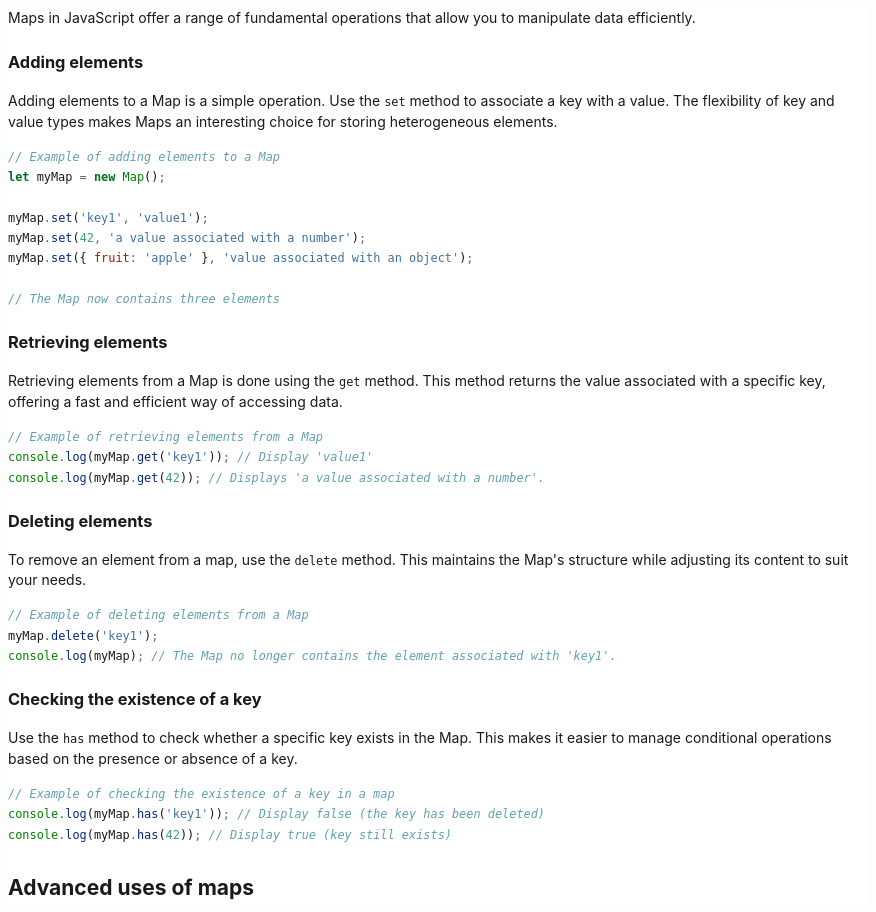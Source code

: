 Maps in JavaScript offer a range of fundamental operations that allow you to manipulate data efficiently.

### Adding elements

Adding elements to a Map is a simple operation. Use the `set` method to associate a key with a value. The flexibility of key and value types makes Maps an interesting choice for storing heterogeneous elements.

```javascript
// Example of adding elements to a Map
let myMap = new Map();

myMap.set('key1', 'value1');
myMap.set(42, 'a value associated with a number');
myMap.set({ fruit: 'apple' }, 'value associated with an object');

// The Map now contains three elements
```

### Retrieving elements

Retrieving elements from a Map is done using the `get` method. This method returns the value associated with a specific key, offering a fast and efficient way of accessing data.

```javascript
// Example of retrieving elements from a Map
console.log(myMap.get('key1')); // Display 'value1'
console.log(myMap.get(42)); // Displays 'a value associated with a number'.
```

### Deleting elements

To remove an element from a map, use the `delete` method. This maintains the Map's structure while adjusting its content to suit your needs.

```javascript
// Example of deleting elements from a Map
myMap.delete('key1');
console.log(myMap); // The Map no longer contains the element associated with 'key1'.
```

### Checking the existence of a key

Use the `has` method to check whether a specific key exists in the Map. This makes it easier to manage conditional operations based on the presence or absence of a key.

```javascript
// Example of checking the existence of a key in a map
console.log(myMap.has('key1')); // Display false (the key has been deleted)
console.log(myMap.has(42)); // Display true (key still exists)
```

## Advanced uses of maps
